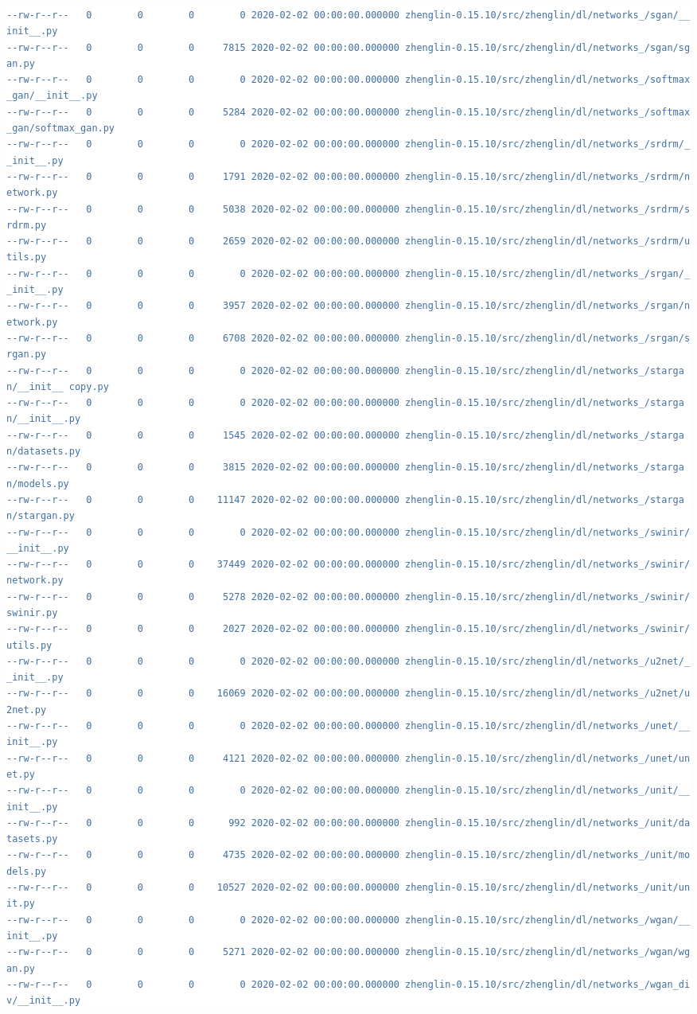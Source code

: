 ```diff
--rw-r--r--   0        0        0        0 2020-02-02 00:00:00.000000 zhenglin-0.15.10/src/zhenglin/dl/networks_/sgan/__init__.py
--rw-r--r--   0        0        0     7815 2020-02-02 00:00:00.000000 zhenglin-0.15.10/src/zhenglin/dl/networks_/sgan/sgan.py
--rw-r--r--   0        0        0        0 2020-02-02 00:00:00.000000 zhenglin-0.15.10/src/zhenglin/dl/networks_/softmax_gan/__init__.py
--rw-r--r--   0        0        0     5284 2020-02-02 00:00:00.000000 zhenglin-0.15.10/src/zhenglin/dl/networks_/softmax_gan/softmax_gan.py
--rw-r--r--   0        0        0        0 2020-02-02 00:00:00.000000 zhenglin-0.15.10/src/zhenglin/dl/networks_/srdrm/__init__.py
--rw-r--r--   0        0        0     1791 2020-02-02 00:00:00.000000 zhenglin-0.15.10/src/zhenglin/dl/networks_/srdrm/network.py
--rw-r--r--   0        0        0     5038 2020-02-02 00:00:00.000000 zhenglin-0.15.10/src/zhenglin/dl/networks_/srdrm/srdrm.py
--rw-r--r--   0        0        0     2659 2020-02-02 00:00:00.000000 zhenglin-0.15.10/src/zhenglin/dl/networks_/srdrm/utils.py
--rw-r--r--   0        0        0        0 2020-02-02 00:00:00.000000 zhenglin-0.15.10/src/zhenglin/dl/networks_/srgan/__init__.py
--rw-r--r--   0        0        0     3957 2020-02-02 00:00:00.000000 zhenglin-0.15.10/src/zhenglin/dl/networks_/srgan/network.py
--rw-r--r--   0        0        0     6708 2020-02-02 00:00:00.000000 zhenglin-0.15.10/src/zhenglin/dl/networks_/srgan/srgan.py
--rw-r--r--   0        0        0        0 2020-02-02 00:00:00.000000 zhenglin-0.15.10/src/zhenglin/dl/networks_/stargan/__init__ copy.py
--rw-r--r--   0        0        0        0 2020-02-02 00:00:00.000000 zhenglin-0.15.10/src/zhenglin/dl/networks_/stargan/__init__.py
--rw-r--r--   0        0        0     1545 2020-02-02 00:00:00.000000 zhenglin-0.15.10/src/zhenglin/dl/networks_/stargan/datasets.py
--rw-r--r--   0        0        0     3815 2020-02-02 00:00:00.000000 zhenglin-0.15.10/src/zhenglin/dl/networks_/stargan/models.py
--rw-r--r--   0        0        0    11147 2020-02-02 00:00:00.000000 zhenglin-0.15.10/src/zhenglin/dl/networks_/stargan/stargan.py
--rw-r--r--   0        0        0        0 2020-02-02 00:00:00.000000 zhenglin-0.15.10/src/zhenglin/dl/networks_/swinir/__init__.py
--rw-r--r--   0        0        0    37449 2020-02-02 00:00:00.000000 zhenglin-0.15.10/src/zhenglin/dl/networks_/swinir/network.py
--rw-r--r--   0        0        0     5278 2020-02-02 00:00:00.000000 zhenglin-0.15.10/src/zhenglin/dl/networks_/swinir/swinir.py
--rw-r--r--   0        0        0     2027 2020-02-02 00:00:00.000000 zhenglin-0.15.10/src/zhenglin/dl/networks_/swinir/utils.py
--rw-r--r--   0        0        0        0 2020-02-02 00:00:00.000000 zhenglin-0.15.10/src/zhenglin/dl/networks_/u2net/__init__.py
--rw-r--r--   0        0        0    16069 2020-02-02 00:00:00.000000 zhenglin-0.15.10/src/zhenglin/dl/networks_/u2net/u2net.py
--rw-r--r--   0        0        0        0 2020-02-02 00:00:00.000000 zhenglin-0.15.10/src/zhenglin/dl/networks_/unet/__init__.py
--rw-r--r--   0        0        0     4121 2020-02-02 00:00:00.000000 zhenglin-0.15.10/src/zhenglin/dl/networks_/unet/unet.py
--rw-r--r--   0        0        0        0 2020-02-02 00:00:00.000000 zhenglin-0.15.10/src/zhenglin/dl/networks_/unit/__init__.py
--rw-r--r--   0        0        0      992 2020-02-02 00:00:00.000000 zhenglin-0.15.10/src/zhenglin/dl/networks_/unit/datasets.py
--rw-r--r--   0        0        0     4735 2020-02-02 00:00:00.000000 zhenglin-0.15.10/src/zhenglin/dl/networks_/unit/models.py
--rw-r--r--   0        0        0    10527 2020-02-02 00:00:00.000000 zhenglin-0.15.10/src/zhenglin/dl/networks_/unit/unit.py
--rw-r--r--   0        0        0        0 2020-02-02 00:00:00.000000 zhenglin-0.15.10/src/zhenglin/dl/networks_/wgan/__init__.py
--rw-r--r--   0        0        0     5271 2020-02-02 00:00:00.000000 zhenglin-0.15.10/src/zhenglin/dl/networks_/wgan/wgan.py
--rw-r--r--   0        0        0        0 2020-02-02 00:00:00.000000 zhenglin-0.15.10/src/zhenglin/dl/networks_/wgan_div/__init__.py
```